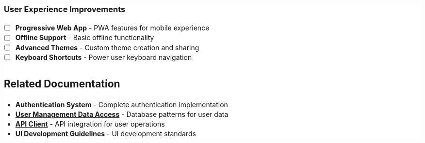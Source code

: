 ### User Experience Improvements

- [ ] **Progressive Web App** - PWA features for mobile experience
- [ ] **Offline Support** - Basic offline functionality
- [ ] **Advanced Themes** - Custom theme creation and sharing
- [ ] **Keyboard Shortcuts** - Power user keyboard navigation

## Related Documentation

- **[Authentication System](../authentication/README.md)** - Complete authentication implementation
- **[User Management Data Access](./data-access-patterns.md)** - Database patterns for user data
- **[API Client](../api-client/README.md)** - API integration for user operations
- **[UI Development Guidelines](../../development/ui-development.md)** - UI development standards
